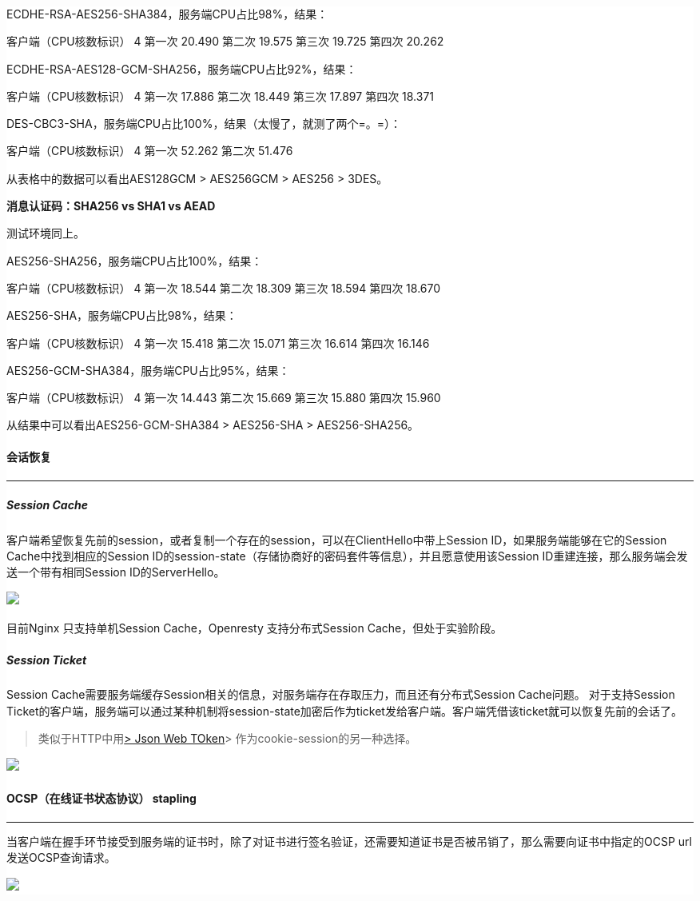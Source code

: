 ECDHE-RSA-AES256-SHA384，服务端CPU占比98%，结果：

客户端（CPU核数标识） 4 第一次 20.490 第二次 19.575 第三次 19.725 第四次 20.262 

ECDHE-RSA-AES128-GCM-SHA256，服务端CPU占比92%，结果：

客户端（CPU核数标识） 4 第一次 17.886 第二次 18.449 第三次 17.897 第四次 18.371 

DES-CBC3-SHA，服务端CPU占比100%，结果（太慢了，就测了两个=。=）：

客户端（CPU核数标识） 4 第一次 52.262 第二次 51.476 

从表格中的数据可以看出AES128GCM > AES256GCM > AES256 > 3DES。

**消息认证码：SHA256 vs SHA1 vs AEAD**

测试环境同上。

AES256-SHA256，服务端CPU占比100%，结果：

客户端（CPU核数标识） 4 第一次 18.544 第二次 18.309 第三次 18.594 第四次 18.670 

AES256-SHA，服务端CPU占比98%，结果：

客户端（CPU核数标识） 4 第一次 15.418 第二次 15.071 第三次 16.614 第四次 16.146 

AES256-GCM-SHA384，服务端CPU占比95%，结果：

客户端（CPU核数标识） 4 第一次 14.443 第二次 15.669 第三次 15.880 第四次 15.960 

从结果中可以看出AES256-GCM-SHA384 > AES256-SHA > AES256-SHA256。

#### 会话恢复

- - -

##### Session Cache

客户端希望恢复先前的session，或者复制一个存在的session，可以在ClientHello中带上Session ID，如果服务端能够在它的Session Cache中找到相应的Session ID的session-state（存储协商好的密码套件等信息），并且愿意使用该Session ID重建连接，那么服务端会发送一个带有相同Session ID的ServerHello。

![][19]

目前Nginx 只支持单机Session Cache，Openresty 支持分布式Session Cache，但处于实验阶段。

##### Session Ticket

Session Cache需要服务端缓存Session相关的信息，对服务端存在存取压力，而且还有分布式Session Cache问题。 对于支持Session Ticket的客户端，服务端可以通过某种机制将session-state加密后作为ticket发给客户端。客户端凭借该ticket就可以恢复先前的会话了。

> 类似于HTTP中用[> Json Web TOken][20]> 作为cookie-session的另一种选择。

![][21]

#### OCSP（在线证书状态协议） stapling

- - -

当客户端在握手环节接受到服务端的证书时，除了对证书进行签名验证，还需要知道证书是否被吊销了，那么需要向证书中指定的OCSP url发送OCSP查询请求。

![][22]


[0]: http://yangxikun.github.io/assets/img/201705130101.png
[1]: https://www.ietf.org/rfc/rfc5246.txt
[2]: https://en.wikipedia.org/wiki/Digital_signature
[3]: https://en.wikipedia.org/wiki/Stream_cipher
[4]: https://en.wikipedia.org/wiki/Block_cipher
[5]: https://en.wikipedia.org/wiki/Authenticated_encryption
[6]: https://en.wikipedia.org/wiki/Public-key_cryptography
[7]: https://en.wikipedia.org/wiki/Message_authentication_code
[8]: https://en.wikipedia.org/wiki/Key_exchange
[9]: http://www.freebuf.com/articles/web/5636.html
[10]: https://en.wikipedia.org/wiki/Key_size
[11]: https://www.keylength.com/
[12]: https://www.ssllabs.com/ssltest/clients.html
[13]: https://www.ssllabs.com/ssltest/
[14]: http://yangxikun.github.io/assets/img/201705130102.png
[15]: https://blog.cloudflare.com/keyless-ssl-the-nitty-gritty-technical-details/
[16]: https://en.wikipedia.org/wiki/Forward_secrecy
[17]: http://yangxikun.github.io/assets/img/201705130105.png
[18]: http://yangxikun.github.io/assets/img/201705130106.png
[19]: http://yangxikun.github.io/assets/img/201705130103.png
[20]: https://jwt.io/
[21]: http://yangxikun.github.io/assets/img/201705130104.png
[22]: http://yangxikun.github.io/assets/img/201705130107.png
[23]: http://yangxikun.github.io/assets/img/201705130108.png
[24]: http://yangxikun.github.io/assets/img/201705130109.png
[25]: http://yangxikun.github.io/assets/img/201705130110.png
[26]: http://yangxikun.github.io/assets/img/201705130111.png
[27]: http://yangxikun.github.io/assets/img/201705130112.png
[28]: http://yangxikun.github.io/assets/img/201705130113.png
[29]: https://www.igvita.com/2013/12/16/optimizing-nginx-tls-time-to-first-byte/
[30]: https://blog.cloudflare.com/optimizing-tls-over-tcp-to-reduce-latency/
[31]: http://yangxikun.github.io/assets/img/201705130116.png
[32]: http://yangxikun.github.io/assets/img/201705130119.png
[33]: https://cnodejs.org/topic/564af9751ba2ef107f854d3e
[34]: https://tools.ietf.org/html/rfc7918
[35]: http://www.ituring.com.cn/book/1734
[36]: http://chimera.labs.oreilly.com/books/1230000000545/index.html
[37]: https://github.com/yangxikun/sslciphersuitescheck
[38]: http://yangxikun.github.io/assets/img/201705130120.png